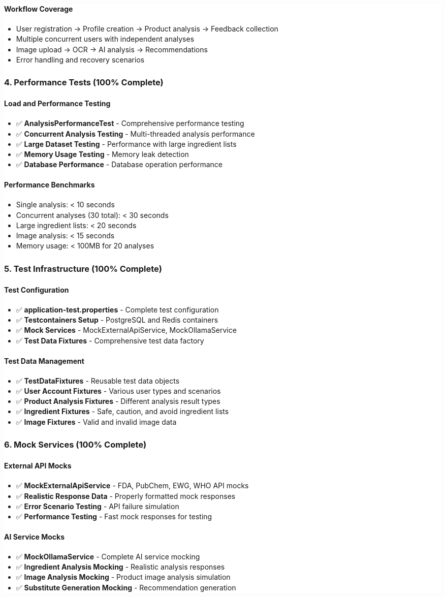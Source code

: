 #### **Workflow Coverage**
- User registration → Profile creation → Product analysis → Feedback collection
- Multiple concurrent users with independent analyses
- Image upload → OCR → AI analysis → Recommendations
- Error handling and recovery scenarios

### **4. Performance Tests (100% Complete)**

#### **Load and Performance Testing**
- ✅ **AnalysisPerformanceTest** - Comprehensive performance testing
- ✅ **Concurrent Analysis Testing** - Multi-threaded analysis performance
- ✅ **Large Dataset Testing** - Performance with large ingredient lists
- ✅ **Memory Usage Testing** - Memory leak detection
- ✅ **Database Performance** - Database operation performance

#### **Performance Benchmarks**
- Single analysis: < 10 seconds
- Concurrent analyses (30 total): < 30 seconds
- Large ingredient lists: < 20 seconds
- Image analysis: < 15 seconds
- Memory usage: < 100MB for 20 analyses

### **5. Test Infrastructure (100% Complete)**

#### **Test Configuration**
- ✅ **application-test.properties** - Complete test configuration
- ✅ **Testcontainers Setup** - PostgreSQL and Redis containers
- ✅ **Mock Services** - MockExternalApiService, MockOllamaService
- ✅ **Test Data Fixtures** - Comprehensive test data factory

#### **Test Data Management**
- ✅ **TestDataFixtures** - Reusable test data objects
- ✅ **User Account Fixtures** - Various user types and scenarios
- ✅ **Product Analysis Fixtures** - Different analysis result types
- ✅ **Ingredient Fixtures** - Safe, caution, and avoid ingredient lists
- ✅ **Image Fixtures** - Valid and invalid image data

### **6. Mock Services (100% Complete)**

#### **External API Mocks**
- ✅ **MockExternalApiService** - FDA, PubChem, EWG, WHO API mocks
- ✅ **Realistic Response Data** - Properly formatted mock responses
- ✅ **Error Scenario Testing** - API failure simulation
- ✅ **Performance Testing** - Fast mock responses for testing

#### **AI Service Mocks**
- ✅ **MockOllamaService** - Complete AI service mocking
- ✅ **Ingredient Analysis Mocking** - Realistic analysis responses
- ✅ **Image Analysis Mocking** - Product image analysis simulation
- ✅ **Substitute Generation Mocking** - Recommendation generation
